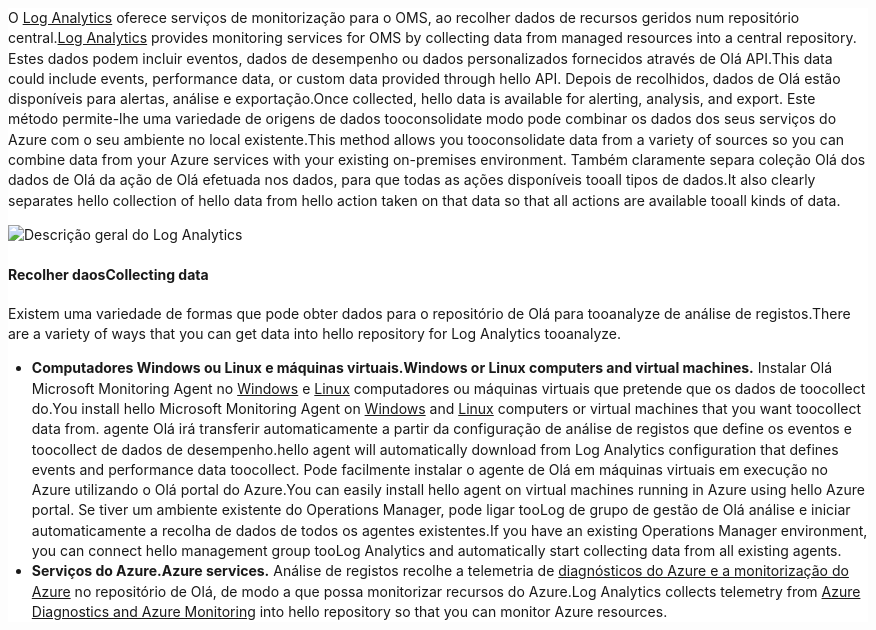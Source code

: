 <span data-ttu-id="98f79-163">O [Log Analytics](http://azure.microsoft.com/documentation/services/log-analytics) oferece serviços de monitorização para o OMS, ao recolher dados de recursos geridos num repositório central.</span><span class="sxs-lookup"><span data-stu-id="98f79-163">[Log Analytics](http://azure.microsoft.com/documentation/services/log-analytics) provides monitoring services for OMS by collecting data from managed resources into a central repository.</span></span>  <span data-ttu-id="98f79-164">Estes dados podem incluir eventos, dados de desempenho ou dados personalizados fornecidos através de Olá API.</span><span class="sxs-lookup"><span data-stu-id="98f79-164">This data could include events, performance data, or custom data provided through hello API.</span></span> <span data-ttu-id="98f79-165">Depois de recolhidos, dados de Olá estão disponíveis para alertas, análise e exportação.</span><span class="sxs-lookup"><span data-stu-id="98f79-165">Once collected, hello data is available for alerting, analysis, and export.</span></span>  <span data-ttu-id="98f79-166">Este método permite-lhe uma variedade de origens de dados tooconsolidate modo pode combinar os dados dos seus serviços do Azure com o seu ambiente no local existente.</span><span class="sxs-lookup"><span data-stu-id="98f79-166">This method allows you tooconsolidate data from a variety of sources so you can combine data from your Azure services with your existing on-premises environment.</span></span>  <span data-ttu-id="98f79-167">Também claramente separa coleção Olá dos dados de Olá da ação de Olá efetuada nos dados, para que todas as ações disponíveis tooall tipos de dados.</span><span class="sxs-lookup"><span data-stu-id="98f79-167">It also clearly separates hello collection of hello data from hello action taken on that data so that all actions are available tooall kinds of data.</span></span>  

![Descrição geral do Log Analytics](media/operations-management-suite-overview/overview-log-analytics.png)

#### <a name="collecting-data"></a><span data-ttu-id="98f79-169">Recolher daos</span><span class="sxs-lookup"><span data-stu-id="98f79-169">Collecting data</span></span>
<span data-ttu-id="98f79-170">Existem uma variedade de formas que pode obter dados para o repositório de Olá para tooanalyze de análise de registos.</span><span class="sxs-lookup"><span data-stu-id="98f79-170">There are a variety of ways that you can get data into hello repository for Log Analytics tooanalyze.</span></span>

- <span data-ttu-id="98f79-171">**Computadores Windows ou Linux e máquinas virtuais.**</span><span class="sxs-lookup"><span data-stu-id="98f79-171">**Windows or Linux computers and virtual machines.**</span></span>  <span data-ttu-id="98f79-172">Instalar Olá Microsoft Monitoring Agent no [Windows](../log-analytics/log-analytics-windows-agents.md) e [Linux](../log-analytics/log-analytics-linux-agents.md) computadores ou máquinas virtuais que pretende que os dados de toocollect do.</span><span class="sxs-lookup"><span data-stu-id="98f79-172">You install hello Microsoft Monitoring Agent on [Windows](../log-analytics/log-analytics-windows-agents.md) and [Linux](../log-analytics/log-analytics-linux-agents.md) computers or virtual machines that you want toocollect data from.</span></span>  <span data-ttu-id="98f79-173">agente Olá irá transferir automaticamente a partir da configuração de análise de registos que define os eventos e toocollect de dados de desempenho.</span><span class="sxs-lookup"><span data-stu-id="98f79-173">hello agent will automatically download from Log Analytics configuration that defines events and performance data toocollect.</span></span>  <span data-ttu-id="98f79-174">Pode facilmente instalar o agente de Olá em máquinas virtuais em execução no Azure utilizando o Olá portal do Azure.</span><span class="sxs-lookup"><span data-stu-id="98f79-174">You can easily install hello agent on virtual machines running in Azure using hello Azure portal.</span></span>  <span data-ttu-id="98f79-175">Se tiver um ambiente existente do Operations Manager, pode ligar tooLog de grupo de gestão de Olá análise e iniciar automaticamente a recolha de dados de todos os agentes existentes.</span><span class="sxs-lookup"><span data-stu-id="98f79-175">If you have an existing Operations Manager environment, you can connect hello management group tooLog Analytics and automatically start collecting data from all existing agents.</span></span>
- <span data-ttu-id="98f79-176">**Serviços do Azure.**</span><span class="sxs-lookup"><span data-stu-id="98f79-176">**Azure services.**</span></span>  <span data-ttu-id="98f79-177">Análise de registos recolhe a telemetria de [diagnósticos do Azure e a monitorização do Azure](../log-analytics/log-analytics-azure-storage.md) no repositório de Olá, de modo a que possa monitorizar recursos do Azure.</span><span class="sxs-lookup"><span data-stu-id="98f79-177">Log Analytics collects telemetry from [Azure Diagnostics and Azure Monitoring](../log-analytics/log-analytics-azure-storage.md) into hello repository so that you can monitor Azure resources.</span></span>